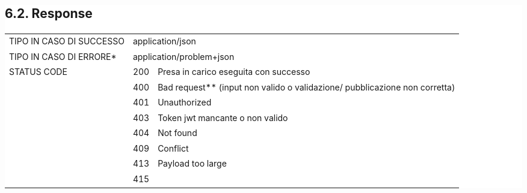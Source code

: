 ## 6.2. Response


<table>
  <tr>
   <td>TIPO IN CASO DI SUCCESSO
   </td>
   <td colspan="2" >application/json
   </td>
  </tr>
  <tr>
   <td>TIPO IN CASO DI ERRORE*
   </td>
   <td colspan="2" >application/problem+json
   </td>
  </tr>
  <tr>
   <td rowspan="11" >STATUS CODE
   </td>
   <td> 200
   </td>
   <td>Presa in carico eseguita con successo
   </td>
  </tr>
  <tr>
   <td>400
   </td>
   <td>Bad request** (input non valido o validazione/ pubblicazione non corretta)
   </td>
  </tr>
  <tr>
   <td>401
   </td>
   <td>Unauthorized
   </td>
  </tr>
  <tr>
   <td>403
   </td>
   <td>Token jwt mancante o non valido
   </td>
  </tr>
  <tr>
   <td>404
   </td>
   <td>Not found
   </td>
  </tr>
  <tr>
   <td>409
   </td>
   <td>Conflict
   </td>
  </tr>
  <tr>
   <td>413
   </td>
   <td>Payload too large
   </td>
  </tr>
  <tr>
   <td>415
   </td>